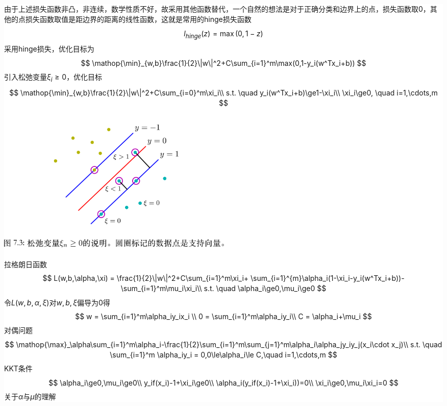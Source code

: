由于上述损失函数非凸，非连续，数学性质不好，故采用其他函数替代，一个自然的想法是对于正确分类和边界上的点，损失函数取0，其他的点损失函数取值是距边界的距离的线性函数，这就是常用的hinge损失函数
$$
l_{hinge}(z) = \max(0,1-z)
$$
采用hinge损失，优化目标为
$$
\mathop{\min}_{w,b}\frac{1}{2}\|w\|^2+C\sum_{i=1}^m\max(0,1-y_i(w^Tx_i+b))
$$
引入松弛变量$\xi_i\ge0$，优化目标
$$
\mathop{\min}_{w,b}\frac{1}{2}\|w\|^2+C\sum_{i=0}^m\xi_i\\
s.t. \quad y_i(w^Tx_i+b)\ge1-\xi_i\\
\xi_i\ge0, \quad i=1,\cdots,m
$$
<img src=".\pic\sc.png" style="zoom:67%;" />

拉格朗日函数
$$
L(w,b,\alpha,\xi) = \frac{1}{2}\|w\|^2+C\sum_{i=1}^m\xi_i+
\sum_{i=1}^{m}\alpha_i(1-\xi_i-y_i(w^Tx_i+b))-\sum_{i=1}^m\mu_i\xi_i\\
s.t. \quad \alpha_i\ge0,\mu_i\ge0
$$
令$L(w,b,\alpha,\xi)$对$w,b,\xi$偏导为0得
$$
w = \sum_{i=1}^m\alpha_iy_ix_i \\
0 = \sum_{i=1}^m\alpha_iy_i\\
C = \alpha_i+\mu_i
$$
对偶问题
$$
\mathop{\max}_\alpha\sum_{i=1}^m\alpha_i-\frac{1}{2}\sum_{i=1}^m\sum_{j=1}^m\alpha_i\alpha_jy_iy_j(x_i\cdot x_j)\\
s.t. \quad \sum_{i=1}^m \alpha_iy_i = 0,0\le\alpha_i\le C,\quad i=1,\cdots,m
$$
KKT条件
$$
\alpha_i\ge0,\mu_i\ge0\\
y_if(x_i)-1+\xi_i\ge0\\
\alpha_i(y_if(x_i)-1+\xi_i))=0\\
\xi_i\ge0,\mu_i\xi_i=0
$$
关于$\alpha$与$\mu$的理解
